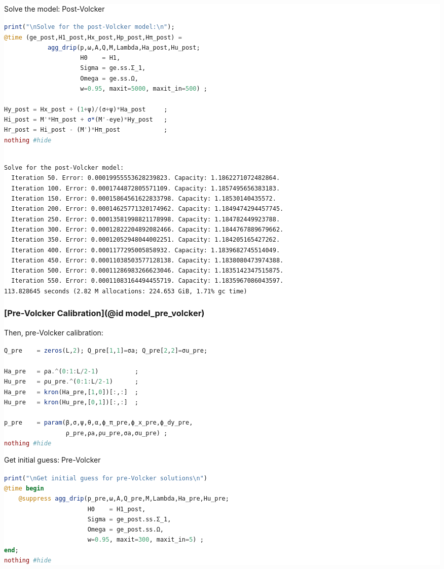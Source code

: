 Solve the model: Post-Volcker

```julia
print("\nSolve for the post-Volcker model:\n");
@time (ge_post,H1_post,Hx_post,Hp_post,Hπ_post) =
            agg_drip(p,ω,A,Q,M,Lambda,Ha_post,Hu_post;
                     H0    = H1,
                     Sigma = ge.ss.Σ_1,
                     Omega = ge.ss.Ω,
                     w=0.95, maxit=5000, maxit_in=500) ;

Hy_post = Hx_post + (1+ψ)/(σ+ψ)*Ha_post     ;
Hi_post = M'*Hπ_post + σ*(M'-eye)*Hy_post   ;
Hr_post = Hi_post - (M')*Hπ_post            ;
nothing #hide
```

```

Solve for the post-Volcker model:
  Iteration 50. Error: 0.00019955553628239823. Capacity: 1.1862271072482864.
  Iteration 100. Error: 0.0001744872805571109. Capacity: 1.1857495656383183.
  Iteration 150. Error: 0.00015864561622833798. Capacity: 1.18530140435572.
  Iteration 200. Error: 0.00014625771320174962. Capacity: 1.1849474294457745.
  Iteration 250. Error: 0.00013581998821178998. Capacity: 1.184782449923788.
  Iteration 300. Error: 0.00012822204892082466. Capacity: 1.1844767889679662.
  Iteration 350. Error: 0.00012052948044002251. Capacity: 1.184205165427262.
  Iteration 400. Error: 0.0001177295005858932. Capacity: 1.1839682745514049.
  Iteration 450. Error: 0.00011038503577128138. Capacity: 1.1838080473974388.
  Iteration 500. Error: 0.00011286983266623046. Capacity: 1.1835142347515875.
  Iteration 550. Error: 0.00011083164494455719. Capacity: 1.1835967086043597.
113.828645 seconds (2.82 M allocations: 224.653 GiB, 1.71% gc time)

```

### [Pre-Volcker Calibration](@id model_pre_volcker)
Then, pre-Volcker calibration:

```julia
Q_pre    = zeros(L,2); Q_pre[1,1]=σa; Q_pre[2,2]=σu_pre;

Ha_pre   = ρa.^(0:1:L/2-1)          ;
Hu_pre   = ρu_pre.^(0:1:L/2-1)      ;
Ha_pre   = kron(Ha_pre,[1,0])[:,:]  ;
Hu_pre   = kron(Hu_pre,[0,1])[:,:]  ;

p_pre    = param(β,σ,ψ,θ,α,ϕ_π_pre,ϕ_x_pre,ϕ_dy_pre,
                 ρ_pre,ρa,ρu_pre,σa,σu_pre) ;
nothing #hide
```

Get initial guess: Pre-Volcker

```julia
print("\nGet initial guess for pre-Volcker solutions\n")
@time begin
    @suppress agg_drip(p_pre,ω,A,Q_pre,M,Lambda,Ha_pre,Hu_pre;
                       H0    = H1_post,
                       Sigma = ge_post.ss.Σ_1,
                       Omega = ge_post.ss.Ω,
                       w=0.95, maxit=300, maxit_in=5) ;
end;
nothing #hide
```
